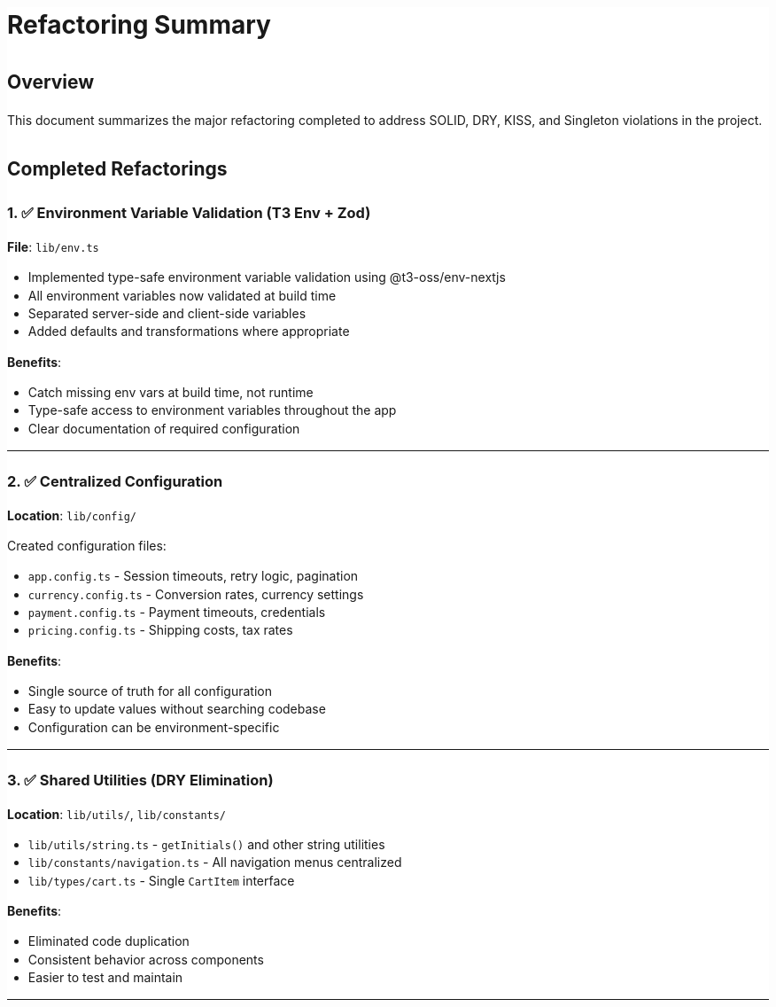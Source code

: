 # Refactoring Summary

## Overview
This document summarizes the major refactoring completed to address SOLID, DRY, KISS, and Singleton violations in the project.

## Completed Refactorings

### 1. ✅ Environment Variable Validation (T3 Env + Zod)
**File**: `lib/env.ts`

- Implemented type-safe environment variable validation using @t3-oss/env-nextjs
- All environment variables now validated at build time
- Separated server-side and client-side variables
- Added defaults and transformations where appropriate

**Benefits**:
- Catch missing env vars at build time, not runtime
- Type-safe access to environment variables throughout the app
- Clear documentation of required configuration

---

### 2. ✅ Centralized Configuration
**Location**: `lib/config/`

Created configuration files:
- `app.config.ts` - Session timeouts, retry logic, pagination
- `currency.config.ts` - Conversion rates, currency settings
- `payment.config.ts` - Payment timeouts, credentials
- `pricing.config.ts` - Shipping costs, tax rates

**Benefits**:
- Single source of truth for all configuration
- Easy to update values without searching codebase
- Configuration can be environment-specific

---

### 3. ✅ Shared Utilities (DRY Elimination)
**Location**: `lib/utils/`, `lib/constants/`

- `lib/utils/string.ts` - `getInitials()` and other string utilities
- `lib/constants/navigation.ts` - All navigation menus centralized
- `lib/types/cart.ts` - Single `CartItem` interface

**Benefits**:
- Eliminated code duplication
- Consistent behavior across components
- Easier to test and maintain

---
